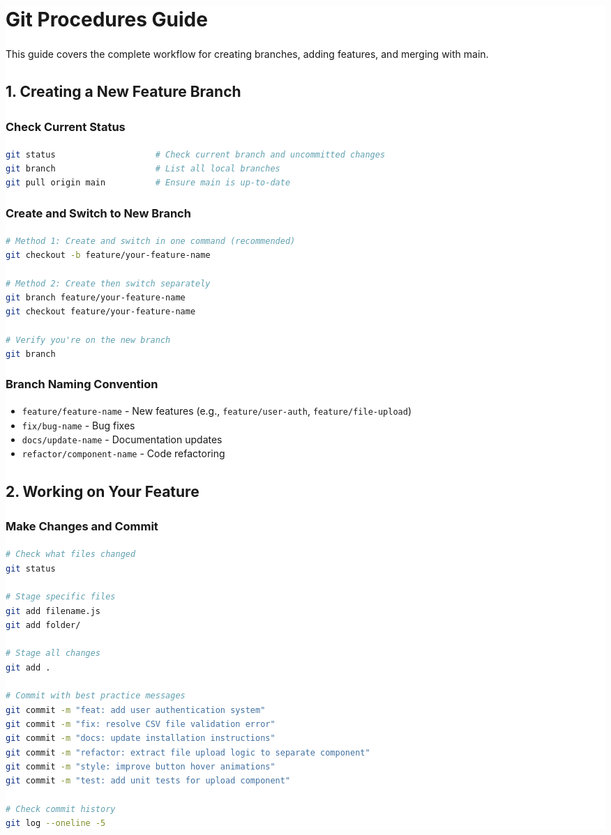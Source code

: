 # Git Procedures Guide

This guide covers the complete workflow for creating branches, adding features, and merging with main.

## 1. Creating a New Feature Branch

### Check Current Status
```bash
git status                    # Check current branch and uncommitted changes
git branch                    # List all local branches
git pull origin main          # Ensure main is up-to-date
```

### Create and Switch to New Branch
```bash
# Method 1: Create and switch in one command (recommended)
git checkout -b feature/your-feature-name

# Method 2: Create then switch separately
git branch feature/your-feature-name
git checkout feature/your-feature-name

# Verify you're on the new branch
git branch
```

### Branch Naming Convention
- `feature/feature-name` - New features (e.g., `feature/user-auth`, `feature/file-upload`)
- `fix/bug-name` - Bug fixes
- `docs/update-name` - Documentation updates
- `refactor/component-name` - Code refactoring

## 2. Working on Your Feature

### Make Changes and Commit
```bash
# Check what files changed
git status

# Stage specific files
git add filename.js
git add folder/

# Stage all changes
git add .

# Commit with best practice messages
git commit -m "feat: add user authentication system"
git commit -m "fix: resolve CSV file validation error"
git commit -m "docs: update installation instructions"
git commit -m "refactor: extract file upload logic to separate component"
git commit -m "style: improve button hover animations"
git commit -m "test: add unit tests for upload component"

# Check commit history
git log --oneline -5
```
